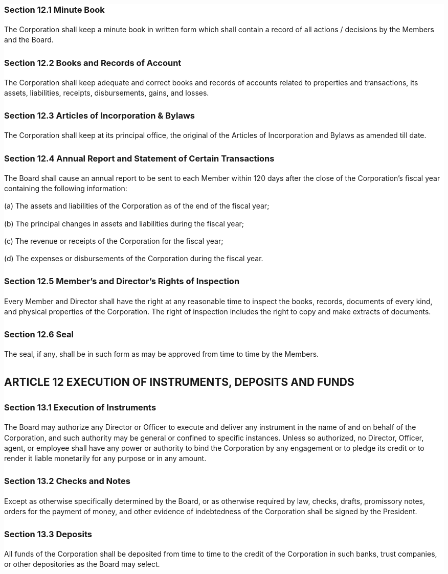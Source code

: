 ### Section 12.1	Minute Book
The Corporation shall keep a minute book in written form which shall contain a record of all actions / decisions by the Members and the Board. 

### Section 12.2	Books and Records of Account
The Corporation shall keep adequate and correct books and records of accounts related to properties and transactions, its assets, liabilities, receipts, disbursements, gains, and losses.

### Section 12.3	Articles of Incorporation & Bylaws
The Corporation shall keep at its principal office, the original of the Articles of Incorporation and Bylaws as amended till date.

### Section 12.4	Annual Report and Statement of Certain Transactions
The Board shall cause an annual report to be sent to each Member within 120 days after the close of the Corporation’s fiscal year containing the following information:

(a)	The assets and liabilities of the Corporation as of the end of the fiscal year;

(b)	The principal changes in assets and liabilities during the fiscal year;

(c)	The revenue or receipts of the Corporation for the fiscal year;

(d)	The expenses or disbursements of the Corporation during the fiscal year.

### Section 12.5	Member’s and Director’s Rights of Inspection
Every Member and Director shall have the right at any reasonable time to inspect the books, records, documents of every kind, and physical properties of the Corporation. The right of inspection includes the right to copy and make extracts of documents.

### Section 12.6	Seal
The seal, if any, shall be in such form as may be approved from time to time by the Members.  

## ARTICLE 12  EXECUTION OF INSTRUMENTS, DEPOSITS AND FUNDS

### Section 13.1	Execution of Instruments
The Board may authorize any Director or Officer to execute and deliver any instrument in the name of and on behalf of the Corporation, and such authority may be general or confined to specific instances. Unless so authorized, no Director, Officer, agent, or employee shall have any power or authority to bind the Corporation by any engagement or to pledge its credit or to render it liable monetarily for any purpose or in any amount.

### Section 13.2	Checks and Notes
Except as otherwise specifically determined by the Board, or as otherwise required by law, checks, drafts, promissory notes, orders for the payment of money, and other evidence of indebtedness of the Corporation shall be signed by the President.

### Section 13.3	Deposits
All funds of the Corporation shall be deposited from time to time to the credit of the Corporation in such banks, trust companies, or other depositories as the Board may select.
